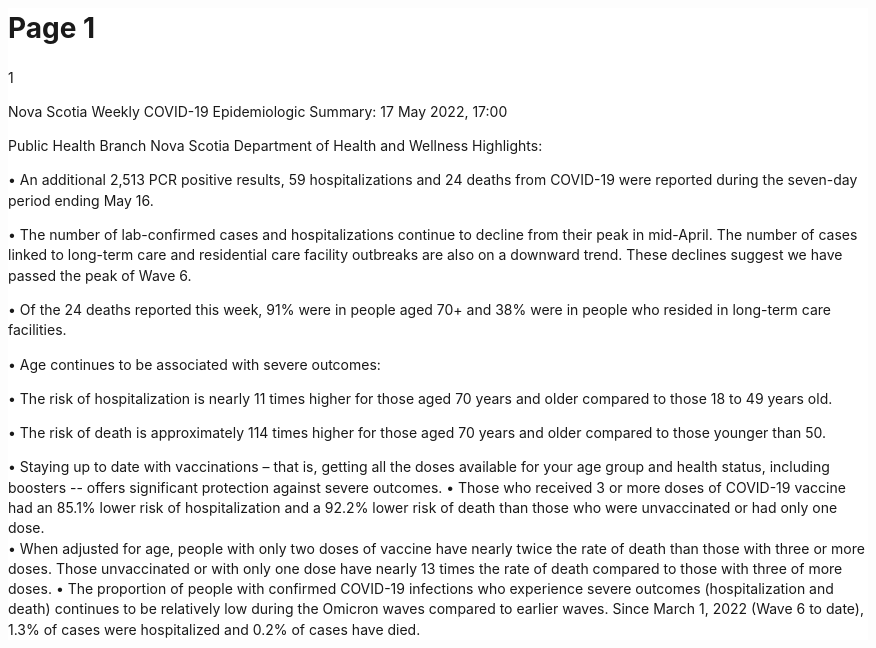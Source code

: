 # Page 1

1 
 
Nova Scotia Weekly COVID-19 Epidemiologic Summary: 
17 May 2022, 17:00 
 
Public Health Branch 
Nova Scotia Department of Health and Wellness 
Highlights: 
 
• 
An additional 2,513 PCR positive results, 59 hospitalizations and 24 deaths from COVID-19 
were reported during the seven-day period ending May 16.  
 
• 
The number of lab-confirmed cases and hospitalizations continue to decline from their peak in 
mid-April. The number of cases linked to long-term care and residential care facility outbreaks 
are also on a downward trend. These declines suggest we have passed the peak of Wave 6. 
 
• 
Of the 24 deaths reported this week, 91% were in people aged 70+ and 38% were in people 
who resided in long-term care facilities.  
 
• 
Age continues to be associated with severe outcomes:  
 
• 
The risk of hospitalization is nearly 11 times higher for those aged 70 years and older 
compared to those 18 to 49 years old. 
 
• 
The risk of death is approximately 114 times higher for those aged 70 years and older 
compared to those younger than 50. 
 
• 
Staying up to date with vaccinations – that is, getting all the doses available for your age 
group and health status, including boosters -- offers significant protection against severe 
outcomes. 
• 
Those who received 3 or more doses of COVID-19 vaccine had an 85.1% lower risk of 
hospitalization and a 92.2% lower risk of death than those who were unvaccinated or 
had only one dose.  
• 
When adjusted for age, people with only two doses of vaccine have nearly twice the 
rate of death than those with three or more doses. Those unvaccinated or with only 
one dose have nearly 13 times the rate of death compared to those with three of more 
doses. 
• 
The proportion of people with confirmed COVID-19 infections who experience severe 
outcomes (hospitalization and death) continues to be relatively low during the Omicron waves 
compared to earlier waves. Since March 1, 2022 (Wave 6 to date), 1.3% of cases were 
hospitalized and 0.2% of cases have died. 
 